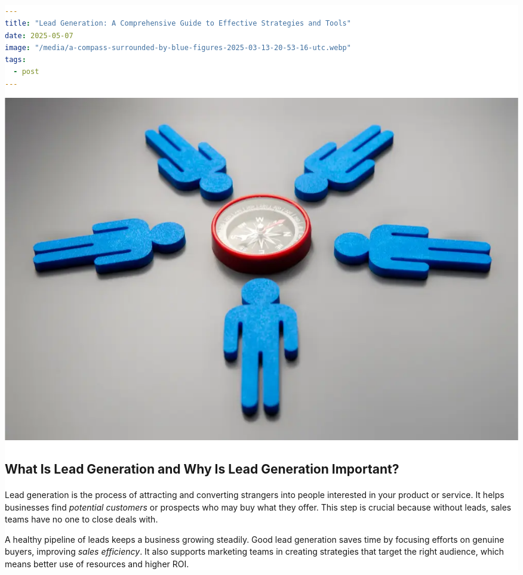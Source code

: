 ```yaml
---
title: "Lead Generation: A Comprehensive Guide to Effective Strategies and Tools"
date: 2025-05-07
image: "/media/a-compass-surrounded-by-blue-figures-2025-03-13-20-53-16-utc.webp"
tags:
  - post
---
```

![Lead Generation: A Comprehensive Guide to Effective Strategies and Tools](/media/a-compass-surrounded-by-blue-figures-2025-03-13-20-53-16-utc.webp)

## What Is Lead Generation and Why Is Lead Generation Important?  
Lead generation is the process of attracting and converting strangers into people interested in your product or service. It helps businesses find *potential customers* or prospects who may buy what they offer. This step is crucial because without leads, sales teams have no one to close deals with.

A healthy pipeline of leads keeps a business growing steadily. Good lead generation saves time by focusing efforts on genuine buyers, improving *sales efficiency*. It also supports marketing teams in creating strategies that target the right audience, which means better use of resources and higher ROI.
